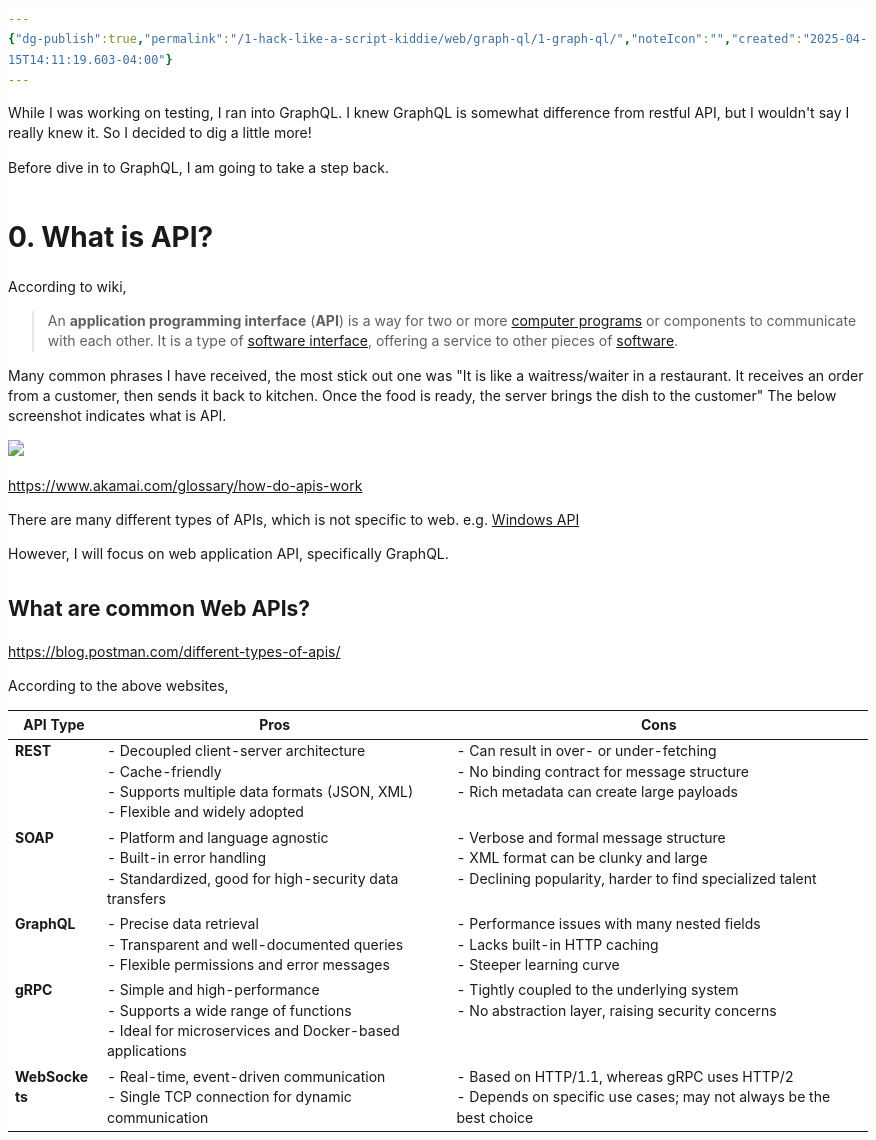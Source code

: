 ```yaml
---
{"dg-publish":true,"permalink":"/1-hack-like-a-script-kiddie/web/graph-ql/1-graph-ql/","noteIcon":"","created":"2025-04-15T14:11:19.603-04:00"}
---
```





















While I was working on testing, I ran into GraphQL. I knew GraphQL is somewhat difference from restful API, but I wouldn't say I really knew it. So I decided to dig a little more!


Before dive in to GraphQL, I am going to take a step back.

# 0. What is API?
According to wiki, 
> An **application programming interface** (**API**) is a way for two or more [computer programs](https://en.wikipedia.org/wiki/Computer_program "Computer program") or components to communicate with each other. It is a type of [software interface](https://en.wikipedia.org/wiki/Software_interface "Software interface"), offering a service to other pieces of [software](https://en.wikipedia.org/wiki/Software "Software").

Many common phrases I have received, the most stick out one was "It is like a waitress/waiter in a restaurant. It receives an order from a customer, then sends it back to kitchen. Once the food is ready, the server brings the dish to the customer"
The below screenshot indicates what is API. 

![](https://i.imgur.com/Wx0aIxb.png)



https://www.akamai.com/glossary/how-do-apis-work

There are many different types of APIs, which is not specific to web. e.g. [Windows API](https://learn.microsoft.com/en-us/windows/win32/api/?source=recommendations)

However, I will focus on web application API, specifically GraphQL.
## What are common Web APIs?

https://blog.postman.com/different-types-of-apis/

According to the above websites,  

| **API Type**   | **Pros**                                                                                                                                    | **Cons**                                                                                                                                    |
| -------------- | ------------------------------------------------------------------------------------------------------------------------------------------- | ------------------------------------------------------------------------------------------------------------------------------------------- |
| **REST**       | - Decoupled client-server architecture<br>- Cache-friendly<br>- Supports multiple data formats (JSON, XML)<br>- Flexible and widely adopted | - Can result in over- or under-fetching<br>- No binding contract for message structure<br>- Rich metadata can create large payloads         |
| **SOAP**       | - Platform and language agnostic<br>- Built-in error handling<br>- Standardized, good for high-security data transfers                      | - Verbose and formal message structure<br>- XML format can be clunky and large<br>- Declining popularity, harder to find specialized talent |
| **GraphQL**    | - Precise data retrieval<br>- Transparent and well-documented queries<br>- Flexible permissions and error messages                          | - Performance issues with many nested fields<br>- Lacks built-in HTTP caching<br>- Steeper learning curve                                   |
| **gRPC**       | - Simple and high-performance<br>- Supports a wide range of functions<br>- Ideal for microservices and Docker-based applications            | - Tightly coupled to the underlying system<br>- No abstraction layer, raising security concerns                                             |
| **WebSockets** | - Real-time, event-driven communication<br>- Single TCP connection for dynamic communication                                                | - Based on HTTP/1.1, whereas gRPC uses HTTP/2<br>- Depends on specific use cases; may not always be the best choice                         |
